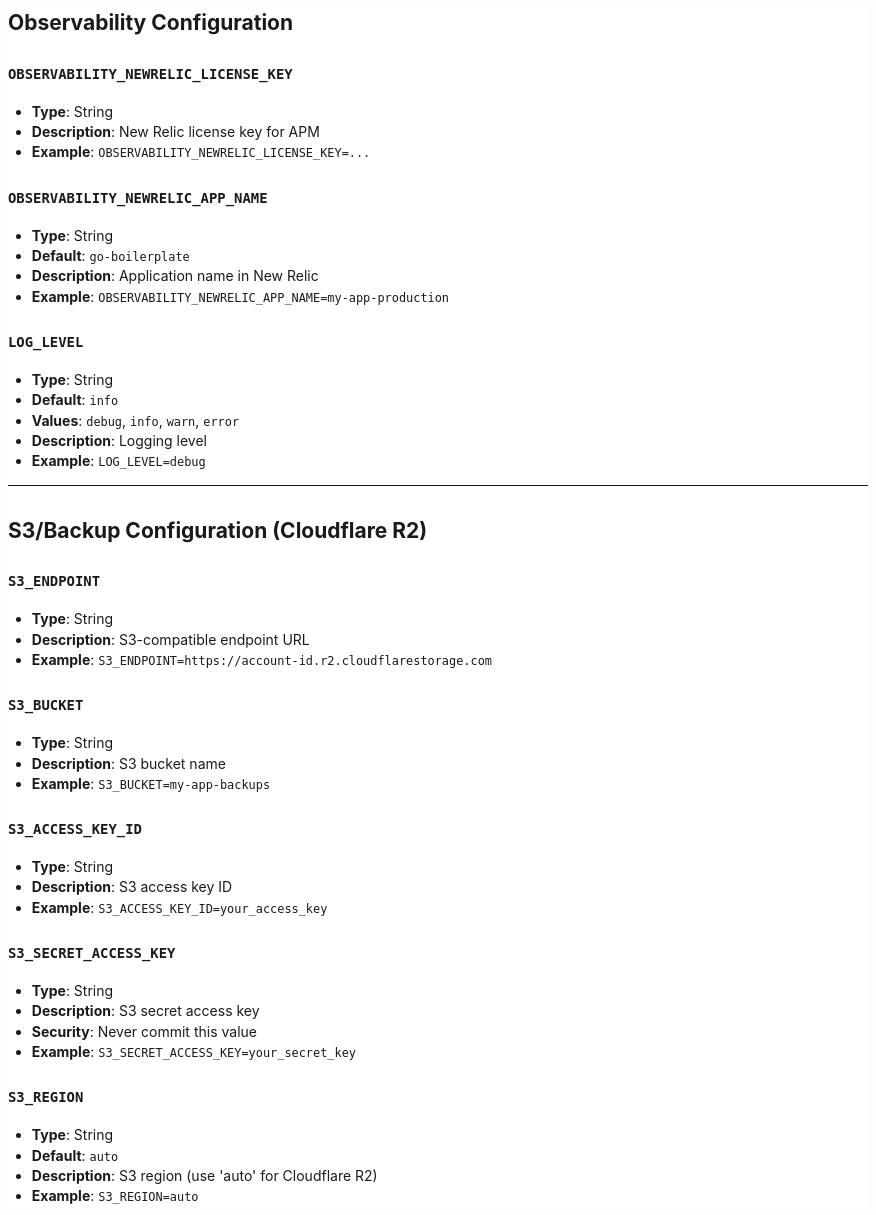## Observability Configuration

### `OBSERVABILITY_NEWRELIC_LICENSE_KEY`
- **Type**: String
- **Description**: New Relic license key for APM
- **Example**: `OBSERVABILITY_NEWRELIC_LICENSE_KEY=...`

### `OBSERVABILITY_NEWRELIC_APP_NAME`
- **Type**: String
- **Default**: `go-boilerplate`
- **Description**: Application name in New Relic
- **Example**: `OBSERVABILITY_NEWRELIC_APP_NAME=my-app-production`

### `LOG_LEVEL`
- **Type**: String
- **Default**: `info`
- **Values**: `debug`, `info`, `warn`, `error`
- **Description**: Logging level
- **Example**: `LOG_LEVEL=debug`

---

## S3/Backup Configuration (Cloudflare R2)

### `S3_ENDPOINT`
- **Type**: String
- **Description**: S3-compatible endpoint URL
- **Example**: `S3_ENDPOINT=https://account-id.r2.cloudflarestorage.com`

### `S3_BUCKET`
- **Type**: String
- **Description**: S3 bucket name
- **Example**: `S3_BUCKET=my-app-backups`

### `S3_ACCESS_KEY_ID`
- **Type**: String
- **Description**: S3 access key ID
- **Example**: `S3_ACCESS_KEY_ID=your_access_key`

### `S3_SECRET_ACCESS_KEY`
- **Type**: String
- **Description**: S3 secret access key
- **Security**: Never commit this value
- **Example**: `S3_SECRET_ACCESS_KEY=your_secret_key`

### `S3_REGION`
- **Type**: String
- **Default**: `auto`
- **Description**: S3 region (use 'auto' for Cloudflare R2)
- **Example**: `S3_REGION=auto`
